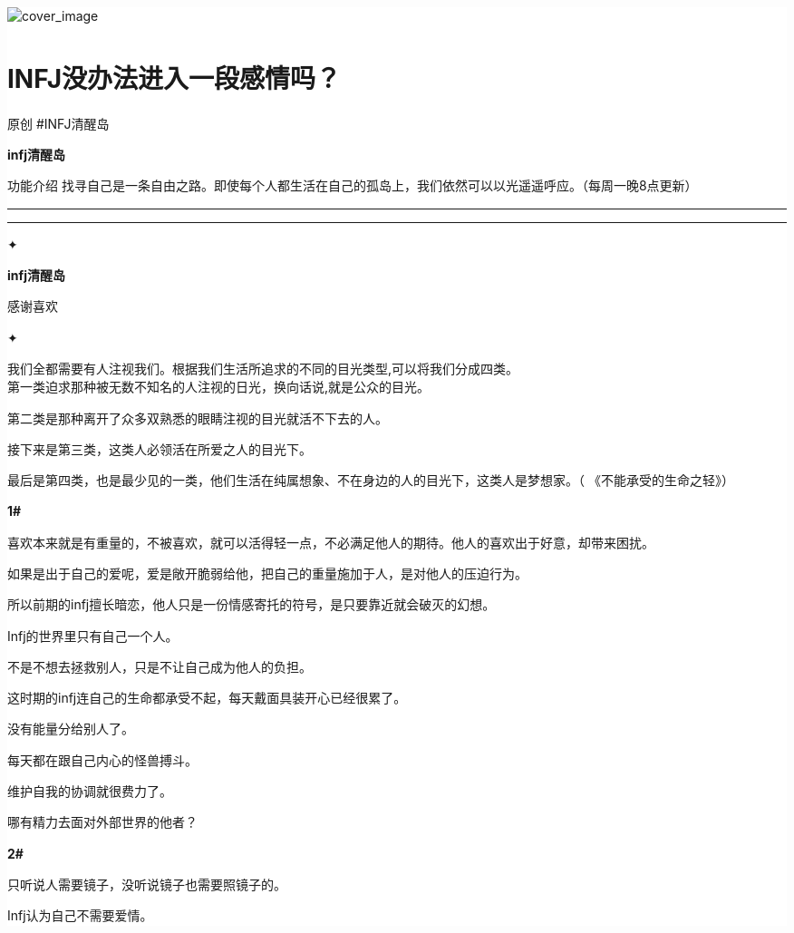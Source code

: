![cover_image](https://mmbiz.qlogo.cn/mmbiz_jpg/DZCdtia4bJxr970icvIZyX9pqgWBU8qa2d2rDepxJpekVUwUCyboB8gNVVDAlG7HWPDVfIHHqPIKRSRH8Eia7Mvibw/0?wx_fmt=jpeg)

#  INFJ没办法进入一段感情吗？

原创  #INFJ清醒岛  

**infj清醒岛**



功能介绍  找寻自己是一条自由之路。即使每个人都生活在自己的孤岛上，我们依然可以以光遥遥呼应。（每周一晚8点更新）

__ __

__ _ _

✦

  

**infj清醒岛**

感谢喜欢

✦

  

我们全都需要有人注视我们。根据我们生活所追求的不同的目光类型,可以将我们分成四类。  
第一类迫求那种被无数不知名的人注视的日光，换向话说,就是公众的目光。

第二类是那种离开了众多双熟悉的眼睛注视的目光就活不下去的人。

接下来是第三类，这类人必领活在所爱之人的目光下。

最后是第四类，也是最少见的一类，他们生活在纯属想象、不在身边的人的目光下，这类人是梦想家。（  《不能承受的生命之轻》）

**1#**

喜欢本来就是有重量的，不被喜欢，就可以活得轻一点，不必满足他人的期待。他人的喜欢出于好意，却带来困扰。

如果是出于自己的爱呢，爱是敞开脆弱给他，把自己的重量施加于人，是对他人的压迫行为。

所以前期的infj擅长暗恋，他人只是一份情感寄托的符号，是只要靠近就会破灭的幻想。

Infj的世界里只有自己一个人。

不是不想去拯救别人，只是不让自己成为他人的负担。

这时期的infj连自己的生命都承受不起，每天戴面具装开心已经很累了。

没有能量分给别人了。

每天都在跟自己内心的怪兽搏斗。

维护自我的协调就很费力了。

哪有精力去面对外部世界的他者？

**2#**

只听说人需要镜子，没听说镜子也需要照镜子的。

Infj认为自己不需要爱情。
